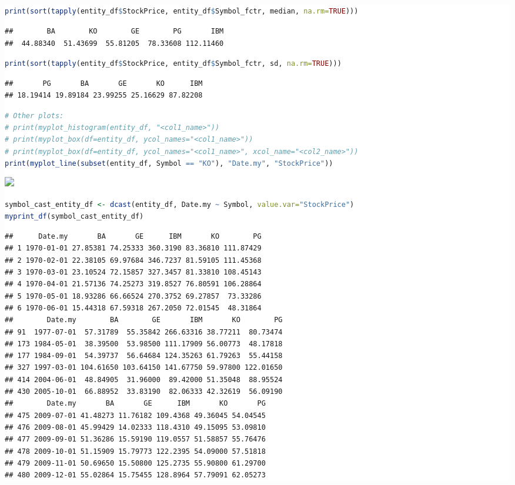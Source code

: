 ```r
print(sort(tapply(entity_df$StockPrice, entity_df$Symbol_fctr, median, na.rm=TRUE)))
```

```
##        BA        KO        GE        PG       IBM 
##  44.88340  51.43699  55.81205  78.33608 112.11460
```

```r
print(sort(tapply(entity_df$StockPrice, entity_df$Symbol_fctr, sd, na.rm=TRUE)))
```

```
##       PG       BA       GE       KO      IBM 
## 18.19414 19.89184 23.99255 25.16629 87.82208
```

```r
# Other plots:
# print(myplot_histogram(entity_df, "<col1_name>"))
# print(myplot_box(df=entity_df, ycol_names="<col1_name>"))
# print(myplot_box(df=entity_df, ycol_names="<col1_name>", xcol_name="<col2_name>"))
print(myplot_line(subset(entity_df, Symbol == "KO"), "Date.my", "StockPrice"))
```

![](Stocks_BlueChips_files/figure-html/inspect_data_1-1.png) 

```r
symbol_cast_entity_df <- dcast(entity_df, Date.my ~ Symbol, value.var="StockPrice")
myprint_df(symbol_cast_entity_df)
```

```
##      Date.my       BA       GE      IBM       KO        PG
## 1 1970-01-01 27.85381 74.25333 360.3190 83.36810 111.87429
## 2 1970-02-01 22.38105 69.97684 346.7237 81.59105 111.45368
## 3 1970-03-01 23.10524 72.15857 327.3457 81.33810 108.45143
## 4 1970-04-01 21.57136 74.25273 319.8527 76.80591 106.28864
## 5 1970-05-01 18.93286 66.66524 270.3752 69.27857  73.33286
## 6 1970-06-01 15.44318 67.59318 267.2050 72.01545  48.31864
##        Date.my        BA        GE       IBM       KO        PG
## 91  1977-07-01  57.31789  55.35842 266.63316 38.77211  80.73474
## 173 1984-05-01  38.39500  53.98500 111.17909 56.00773  48.17818
## 177 1984-09-01  54.39737  56.64684 124.35263 61.79263  55.44158
## 327 1997-03-01 104.61650 103.64150 141.67750 59.97800 122.01650
## 414 2004-06-01  48.84905  31.96000  89.42000 51.35048  88.95524
## 430 2005-10-01  66.88952  33.83190  82.06333 42.32619  56.09190
##        Date.my       BA       GE      IBM       KO       PG
## 475 2009-07-01 41.48273 11.76182 109.4368 49.36045 54.04545
## 476 2009-08-01 45.99429 14.02333 118.4310 49.15095 53.09810
## 477 2009-09-01 51.36286 15.59190 119.0557 51.58857 55.76476
## 478 2009-10-01 51.15909 15.79773 122.2395 54.09000 57.51818
## 479 2009-11-01 50.69650 15.50800 125.2735 55.90800 61.29700
## 480 2009-12-01 55.02864 15.75455 128.8964 57.79091 62.05273
```
